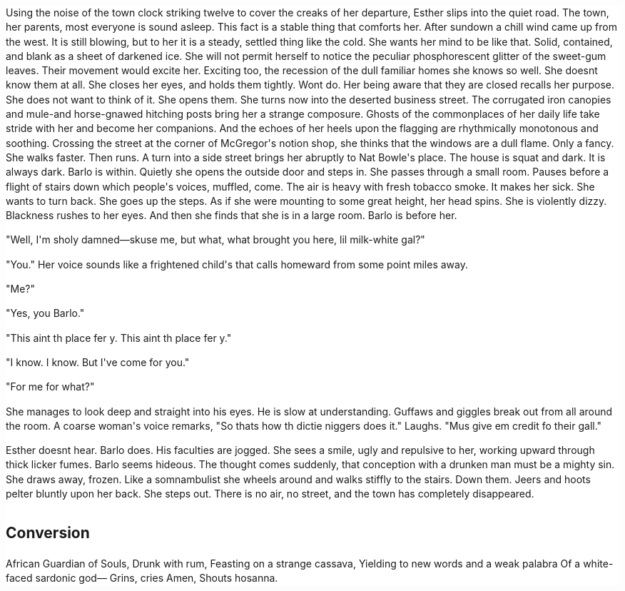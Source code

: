 Using the noise of the town clock striking twelve to cover the creaks of her departure, Esther slips into the quiet road. The town, her parents, most everyone is sound asleep. This fact is a stable thing that comforts her. After sundown a chill wind came up from the west. It is still blowing, but to her it is a steady, settled thing like the cold. She wants her mind to be like that. Solid, contained, and blank as a sheet of darkened ice. She will not permit herself to notice the peculiar phosphorescent glitter of the sweet-gum leaves. Their movement would excite her. Exciting too, the recession of the dull familiar homes she knows so well. She doesnt know them at all. She closes her eyes, and holds them tightly. Wont do. Her being aware that they are closed recalls her purpose. She does not want to think of it. She opens them. She turns now into the deserted business street. The corrugated iron canopies and mule-and horse-gnawed hitching posts bring her a strange composure. Ghosts of the commonplaces of her daily life take stride with her and become her companions. And the echoes of her heels upon the flagging are rhythmically monotonous and soothing. Crossing the street at the corner of McGregor's notion shop, she thinks that the windows are a dull flame. Only a fancy. She walks faster. Then runs. A turn into a side street brings her abruptly to Nat Bowle's place. The house is squat and dark. It is always dark. Barlo is within. Quietly she opens the outside door and steps in. She passes through a small room. Pauses before a flight of stairs down which people's voices, muffled, come. The air is heavy with fresh tobacco smoke. It makes her sick. She wants to turn back. She goes up the steps. As if she were mounting to some great height, her head spins. She is violently dizzy. Blackness rushes to her eyes. And then she finds that she is in a large room. Barlo is before her.

"Well, I'm sholy damned—skuse me, but what, what brought you here, lil milk-white gal?"

"You." Her voice sounds like a frightened child's that calls homeward from some point miles away.

"Me?"

"Yes, you Barlo."

"This aint th place fer y. This aint th place fer y."

"I know. I know. But I've come for you."

"For me for what?"

She manages to look deep and straight into his eyes. He is slow at understanding. Guffaws and giggles break out from all around the room. A coarse woman's voice remarks, "So thats how th dictie niggers does it." Laughs. "Mus give em credit fo their gall."

Esther doesnt hear. Barlo does. His faculties are jogged. She sees a smile, ugly and repulsive to her, working upward through thick licker fumes. Barlo seems hideous. The thought comes suddenly, that conception with a drunken man must be a mighty sin. She draws away, frozen. Like a somnambulist she wheels around and walks stiffly to the stairs. Down them. Jeers and hoots pelter bluntly upon her back. She steps out. There is no air, no street, and the town has completely disappeared.


## Conversion

African Guardian of Souls,
Drunk with rum,
Feasting on a strange cassava,
Yielding to new words and a weak palabra
Of a white-faced sardonic god—
Grins, cries
Amen,
Shouts hosanna.
